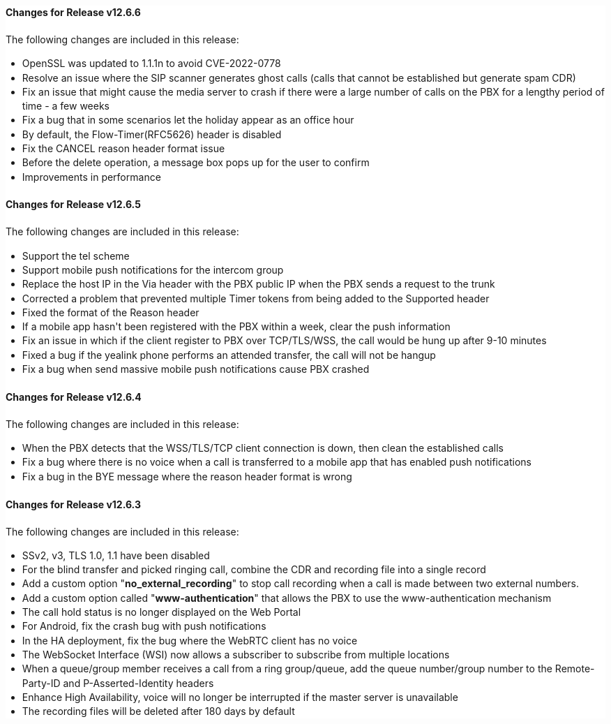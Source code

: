 
#### Changes for Release v12.6.6

The following changes are included in this release:

- OpenSSL was updated to 1.1.1n to avoid CVE-2022-0778
- Resolve an issue where the SIP scanner generates ghost calls (calls that cannot be established but generate spam CDR)
- Fix an issue that might cause the media server to crash if there were a large number of calls on the PBX for a lengthy period of time - a few weeks
- Fix a bug that in some scenarios let the holiday appear as an office hour
- By default, the Flow-Timer(RFC5626) header is disabled
- Fix the CANCEL reason header format issue
- Before the delete operation, a message box pops up for the user to confirm
- Improvements in performance



#### Changes for Release v12.6.5

The following changes are included in this release:

- Support the tel scheme 
- Support mobile push notifications for the intercom group 
- Replace the host IP in the Via header with the PBX public IP when the PBX sends a request to the trunk
- Corrected a problem that prevented multiple Timer tokens from being added to the Supported header
- Fixed the format of the Reason header
- If a mobile app hasn't been registered with the PBX within a week, clear the push information
- Fix an issue in which if the client register to PBX over TCP/TLS/WSS, the call would be hung up after 9-10 minutes
- Fixed a bug if the yealink phone performs an attended transfer, the call will not be hangup
- Fix a bug when send massive mobile push notifications cause PBX crashed



#### Changes for Release v12.6.4

The following changes are included in this release:

- When the PBX detects that the WSS/TLS/TCP client connection is down, then clean the established calls
- Fix a bug where there is no voice when a call is transferred to a mobile app that has enabled push notifications
- Fix a bug in the BYE message where the reason header format is wrong




#### Changes for Release v12.6.3

The following changes are included in this release:

- SSv2, v3, TLS 1.0, 1.1 have been disabled
- For the blind transfer and picked ringing call, combine the CDR and recording file into a single record
- Add a custom option "**no_external_recording**" to stop call recording when a call is made between two external numbers.
- Add a custom option called "**www-authentication**" that allows the PBX to use the www-authentication mechanism
- The call hold status is no longer displayed on the Web Portal
- For Android, fix the crash bug with push notifications
- In the HA deployment, fix the bug where the WebRTC client has no voice
- The WebSocket Interface (WSI) now allows a subscriber to subscribe from multiple locations
- When a queue/group member receives a call from a ring group/queue, add the queue number/group number to the Remote-Party-ID and P-Asserted-Identity headers
- Enhance High Availability, voice will no longer be interrupted if the master server is unavailable
- The recording files will be deleted after 180 days by default
